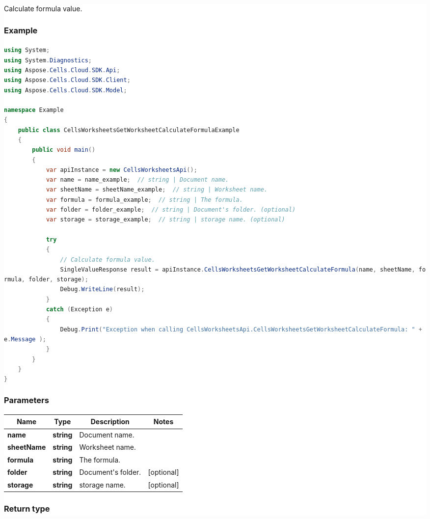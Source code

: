 Calculate formula value.

### Example
```csharp
using System;
using System.Diagnostics;
using Aspose.Cells.Cloud.SDK.Api;
using Aspose.Cells.Cloud.SDK.Client;
using Aspose.Cells.Cloud.SDK.Model;

namespace Example
{
    public class CellsWorksheetsGetWorksheetCalculateFormulaExample
    {
        public void main()
        {
            var apiInstance = new CellsWorksheetsApi();
            var name = name_example;  // string | Document name.
            var sheetName = sheetName_example;  // string | Worksheet name.
            var formula = formula_example;  // string | The formula.
            var folder = folder_example;  // string | Document's folder. (optional) 
            var storage = storage_example;  // string | storage name. (optional) 

            try
            {
                // Calculate formula value.
                SingleValueResponse result = apiInstance.CellsWorksheetsGetWorksheetCalculateFormula(name, sheetName, formula, folder, storage);
                Debug.WriteLine(result);
            }
            catch (Exception e)
            {
                Debug.Print("Exception when calling CellsWorksheetsApi.CellsWorksheetsGetWorksheetCalculateFormula: " + e.Message );
            }
        }
    }
}
```

### Parameters

Name | Type | Description  | Notes
------------- | ------------- | ------------- | -------------
 **name** | **string**| Document name. | 
 **sheetName** | **string**| Worksheet name. | 
 **formula** | **string**| The formula. | 
 **folder** | **string**| Document&#39;s folder. | [optional] 
 **storage** | **string**| storage name. | [optional] 

### Return type

